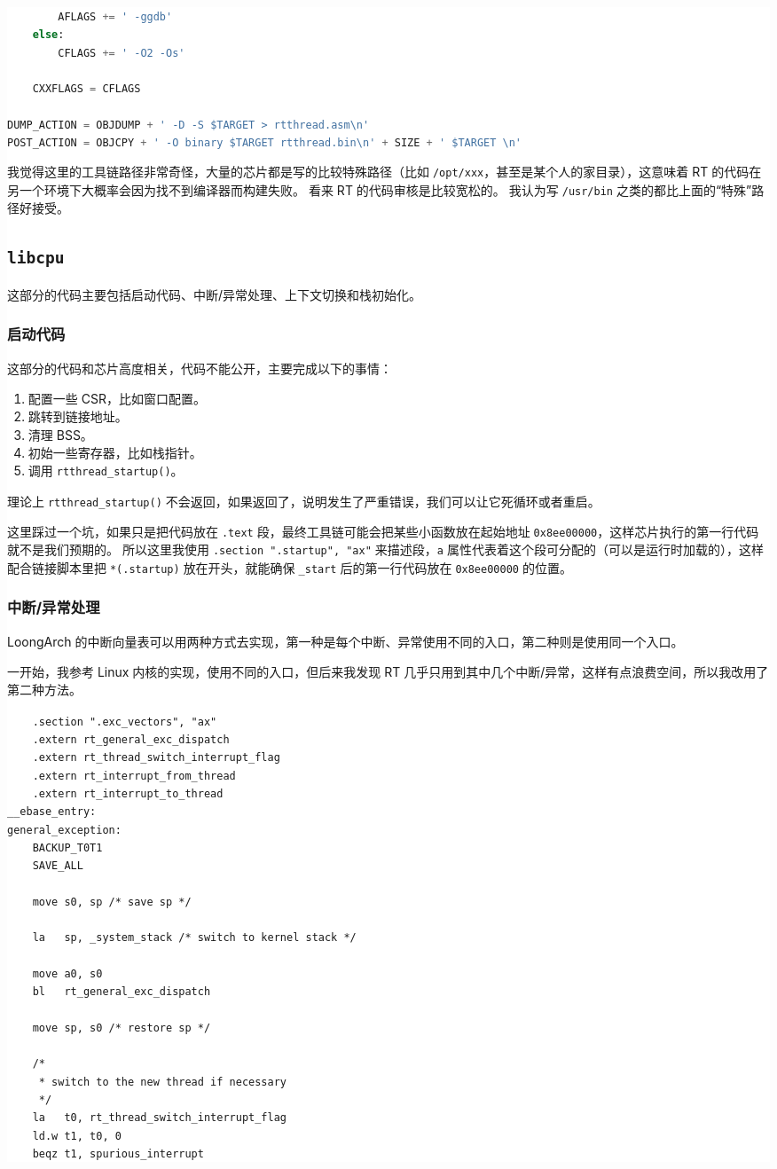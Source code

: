 ```Python
        AFLAGS += ' -ggdb'
    else:
        CFLAGS += ' -O2 -Os'

    CXXFLAGS = CFLAGS

DUMP_ACTION = OBJDUMP + ' -D -S $TARGET > rtthread.asm\n'
POST_ACTION = OBJCPY + ' -O binary $TARGET rtthread.bin\n' + SIZE + ' $TARGET \n'
```

我觉得这里的工具链路径非常奇怪，大量的芯片都是写的比较特殊路径（比如 `/opt/xxx`，甚至是某个人的家目录），这意味着 RT 的代码在另一个环境下大概率会因为找不到编译器而构建失败。
看来 RT 的代码审核是比较宽松的。
我认为写 `/usr/bin` 之类的都比上面的“特殊”路径好接受。

## `libcpu`

这部分的代码主要包括启动代码、中断/异常处理、上下文切换和栈初始化。

### 启动代码

这部分的代码和芯片高度相关，代码不能公开，主要完成以下的事情：

1. 配置一些 CSR，比如窗口配置。
2. 跳转到链接地址。
3. 清理 BSS。
4. 初始一些寄存器，比如栈指针。
5. 调用 `rtthread_startup()`。

理论上 `rtthread_startup()` 不会返回，如果返回了，说明发生了严重错误，我们可以让它死循环或者重启。

这里踩过一个坑，如果只是把代码放在 `.text` 段，最终工具链可能会把某些小函数放在起始地址 `0x8ee00000`，这样芯片执行的第一行代码就不是我们预期的。
所以这里我使用 `.section ".startup", "ax"` 来描述段，`a` 属性代表着这个段可分配的（可以是运行时加载的），这样配合链接脚本里把 `*(.startup)` 放在开头，就能确保 `_start` 后的第一行代码放在 `0x8ee00000` 的位置。

### 中断/异常处理

LoongArch 的中断向量表可以用两种方式去实现，第一种是每个中断、异常使用不同的入口，第二种则是使用同一个入口。

一开始，我参考 Linux 内核的实现，使用不同的入口，但后来我发现 RT 几乎只用到其中几个中断/异常，这样有点浪费空间，所以我改用了第二种方法。

```text
    .section ".exc_vectors", "ax"
    .extern rt_general_exc_dispatch
    .extern rt_thread_switch_interrupt_flag
    .extern rt_interrupt_from_thread
    .extern rt_interrupt_to_thread
__ebase_entry:
general_exception:
    BACKUP_T0T1
    SAVE_ALL

    move s0, sp /* save sp */

    la   sp, _system_stack /* switch to kernel stack */

    move a0, s0
    bl   rt_general_exc_dispatch

    move sp, s0 /* restore sp */

    /*
     * switch to the new thread if necessary
     */
    la   t0, rt_thread_switch_interrupt_flag
    ld.w t1, t0, 0
    beqz t1, spurious_interrupt
```